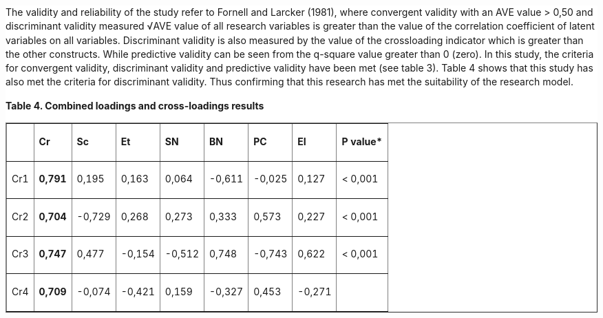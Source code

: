 <p><span class="font7">The validity and reliability of the study refer to Fornell and Larcker (1981), where convergent validity with an AVE value &gt;&nbsp;0,50 and discriminant validity measured √AVE value of all research variables is greater than the value of the correlation coefficient of latent variables on all variables. Discriminant validity is also measured by the value of the crossloading indicator which is greater than the other constructs. While predictive validity can be seen from the q-square value greater than 0 (zero). In this study, the criteria for convergent validity, discriminant validity and predictive validity have been met (see table 3). Table 4 shows that this study has also met the criteria for discriminant validity. Thus confirming that this research has met the suitability of the research model.</span></p>
<p><span class="font7" style="font-weight:bold;">Table 4. Combined loadings and cross-loadings results</span></p>
<table border="1">
<tr><td style="vertical-align:top;"></td><td style="vertical-align:top;">
<p><span class="font6" style="font-weight:bold;">Cr</span></p></td><td style="vertical-align:top;">
<p><span class="font6" style="font-weight:bold;">Sc</span></p></td><td style="vertical-align:top;">
<p><span class="font6" style="font-weight:bold;">Et</span></p></td><td style="vertical-align:top;">
<p><span class="font6" style="font-weight:bold;">SN</span></p></td><td style="vertical-align:top;">
<p><span class="font6" style="font-weight:bold;">BN</span></p></td><td style="vertical-align:top;">
<p><span class="font6" style="font-weight:bold;">PC</span></p></td><td style="vertical-align:top;">
<p><span class="font6" style="font-weight:bold;">EI</span></p></td><td style="vertical-align:top;">
<p><span class="font6" style="font-weight:bold;">P value*</span></p></td></tr>
<tr><td style="vertical-align:bottom;">
<p><span class="font6">Cr1</span></p></td><td style="vertical-align:bottom;">
<p><span class="font6" style="font-weight:bold;">0,791</span></p></td><td style="vertical-align:bottom;">
<p><span class="font6">0,195</span></p></td><td style="vertical-align:bottom;">
<p><span class="font6">0,163</span></p></td><td style="vertical-align:bottom;">
<p><span class="font6">0,064</span></p></td><td style="vertical-align:bottom;">
<p><span class="font6">-0,611</span></p></td><td style="vertical-align:bottom;">
<p><span class="font6">-0,025</span></p></td><td style="vertical-align:bottom;">
<p><span class="font6">0,127</span></p></td><td style="vertical-align:bottom;">
<p><span class="font6">&lt; 0,001</span></p></td></tr>
<tr><td style="vertical-align:middle;">
<p><span class="font6">Cr2</span></p></td><td style="vertical-align:middle;">
<p><span class="font6" style="font-weight:bold;">0,704</span></p></td><td style="vertical-align:middle;">
<p><span class="font6">-0,729</span></p></td><td style="vertical-align:middle;">
<p><span class="font6">0,268</span></p></td><td style="vertical-align:middle;">
<p><span class="font6">0,273</span></p></td><td style="vertical-align:middle;">
<p><span class="font6">0,333</span></p></td><td style="vertical-align:middle;">
<p><span class="font6">0,573</span></p></td><td style="vertical-align:middle;">
<p><span class="font6">0,227</span></p></td><td style="vertical-align:middle;">
<p><span class="font6">&lt; 0,001</span></p></td></tr>
<tr><td style="vertical-align:middle;">
<p><span class="font6">Cr3</span></p></td><td style="vertical-align:middle;">
<p><span class="font6" style="font-weight:bold;">0,747</span></p></td><td style="vertical-align:middle;">
<p><span class="font6">0,477</span></p></td><td style="vertical-align:middle;">
<p><span class="font6">-0,154</span></p></td><td style="vertical-align:middle;">
<p><span class="font6">-0,512</span></p></td><td style="vertical-align:middle;">
<p><span class="font6">0,748</span></p></td><td style="vertical-align:middle;">
<p><span class="font6">-0,743</span></p></td><td style="vertical-align:middle;">
<p><span class="font6">0,622</span></p></td><td style="vertical-align:middle;">
<p><span class="font6">&lt; 0,001</span></p></td></tr>
<tr><td style="vertical-align:middle;">
<p><span class="font6">Cr4</span></p></td><td style="vertical-align:middle;">
<p><span class="font6" style="font-weight:bold;">0,709</span></p></td><td style="vertical-align:middle;">
<p><span class="font6">-0,074</span></p></td><td style="vertical-align:middle;">
<p><span class="font6">-0,421</span></p></td><td style="vertical-align:middle;">
<p><span class="font6">0,159</span></p></td><td style="vertical-align:middle;">
<p><span class="font6">-0,327</span></p></td><td style="vertical-align:middle;">
<p><span class="font6">0,453</span></p></td><td style="vertical-align:middle;">
<p><span class="font6">-0,271</span></p></td><td style="vertical-align:middle;">